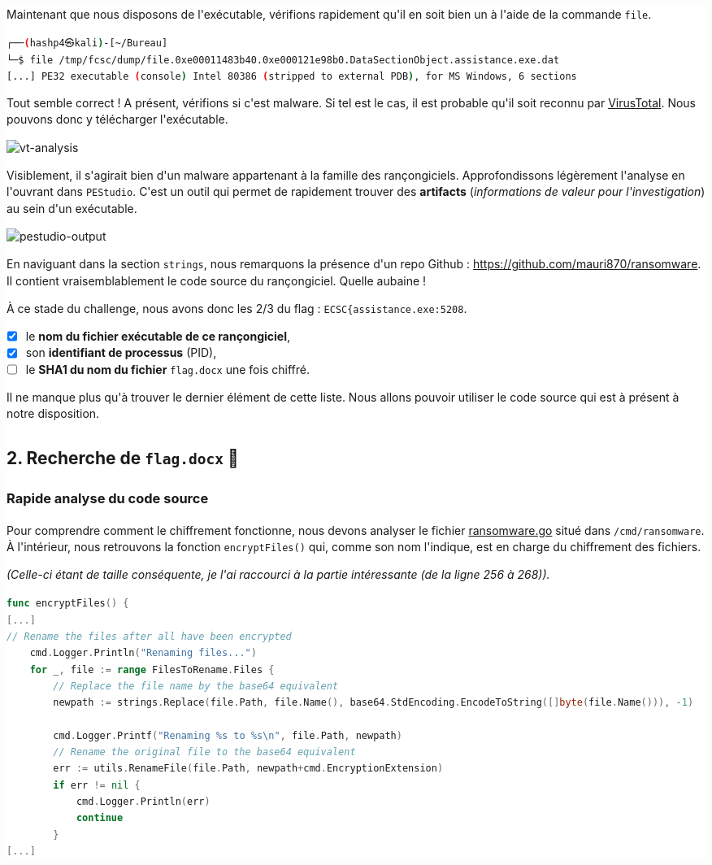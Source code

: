 Maintenant que nous disposons de l'exécutable, vérifions rapidement qu'il en soit bien un à l'aide de la commande `file`. 

```  bash                       
┌──(hashp4㉿kali)-[~/Bureau]
└─$ file /tmp/fcsc/dump/file.0xe00011483b40.0xe000121e98b0.DataSectionObject.assistance.exe.dat 
[...] PE32 executable (console) Intel 80386 (stripped to external PDB), for MS Windows, 6 sections                 
```

Tout semble correct ! A présent, vérifions si c'est malware. Si tel est le cas, il est probable qu'il soit reconnu par [VirusTotal](https://www.virustotal.com/). Nous pouvons donc y télécharger l'exécutable.

<img width="652" alt="vt-analysis" src="https://gist.github.com/assets/92587864/cf19a7ba-8be8-405c-86f1-58d22fa9cd8f">

Visiblement, il s'agirait bien d'un malware appartenant à la famille des rançongiciels. Approfondissons légèrement l'analyse en l'ouvrant dans `PEStudio`. C'est un outil qui permet de rapidement trouver des **artifacts** (*informations de valeur pour l'investigation*) au sein d'un exécutable.

<img width="1028" alt="pestudio-output" src="https://gist.github.com/assets/92587864/3ee40255-cfcb-414b-9210-2e85a148186e">

En naviguant dans la section `strings`, nous remarquons la présence d'un repo Github : https://github.com/mauri870/ransomware. Il contient vraisemblablement le code source du rançongiciel. Quelle aubaine !

À ce stade du challenge, nous avons donc les 2/3 du flag : `ECSC{assistance.exe:5208`.

- [X] le **nom du fichier exécutable de ce rançongiciel**, 
- [X] son **identifiant de processus** (PID),
- [ ] le **SHA1 du nom du fichier** `flag.docx` une fois chiffré.

Il ne manque plus qu'à trouver le dernier élément de cette liste. Nous allons pouvoir utiliser le code source qui est à présent à notre disposition.

## 2. Recherche de `flag.docx` 🧭

### Rapide analyse du code source

Pour comprendre comment le chiffrement fonctionne, nous devons analyser le fichier [ransomware.go](https://github.com/mauri870/ransomware/blob/master/cmd/ransomware/ransomware.go) situé dans `/cmd/ransomware`. À l'intérieur, nous retrouvons la fonction `encryptFiles()` qui, comme son nom l'indique, est en charge du chiffrement des fichiers. 

*(Celle-ci étant de taille conséquente, je l'ai raccourci à la partie intéressante (de la ligne 256 à 268)).*

```go
func encryptFiles() {
[...]
// Rename the files after all have been encrypted
	cmd.Logger.Println("Renaming files...")
	for _, file := range FilesToRename.Files {
		// Replace the file name by the base64 equivalent
		newpath := strings.Replace(file.Path, file.Name(), base64.StdEncoding.EncodeToString([]byte(file.Name())), -1)

		cmd.Logger.Printf("Renaming %s to %s\n", file.Path, newpath)
		// Rename the original file to the base64 equivalent
		err := utils.RenameFile(file.Path, newpath+cmd.EncryptionExtension)
		if err != nil {
			cmd.Logger.Println(err)
			continue
		}
[...]
```
